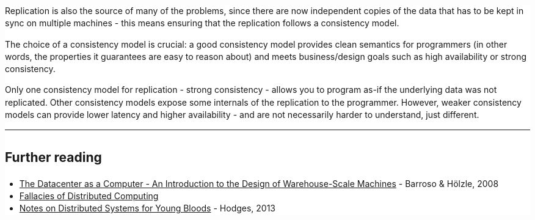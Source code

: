 Replication is also the source of many of the problems, since there are now independent copies of the data that has to be kept in sync on multiple machines - this means ensuring that the replication follows a consistency model.

The choice of a consistency model is crucial: a good consistency model provides clean semantics for programmers (in other words, the properties it guarantees are easy to reason about) and meets business/design goals such as high availability or strong consistency.

Only one consistency model for replication - strong consistency - allows you to program as-if the underlying data was not replicated. Other consistency models expose some internals of the replication to the programmer. However, weaker consistency models can provide lower latency and higher availability - and are not necessarily harder to understand, just different.

---

## Further reading

- [The Datacenter as a Computer - An Introduction to the Design of Warehouse-Scale Machines](http://www.morganclaypool.com/doi/pdf/10.2200/s00193ed1v01y200905cac006) - Barroso & Hölzle, 2008
- [Fallacies of Distributed Computing](https://en.wikipedia.org/wiki/Fallacies_of_Distributed_Computing)
- [Notes on Distributed Systems for Young Bloods](https://www.somethingsimilar.com/2013/01/14/notes-on-distributed-systems-for-young-bloods/) - Hodges, 2013